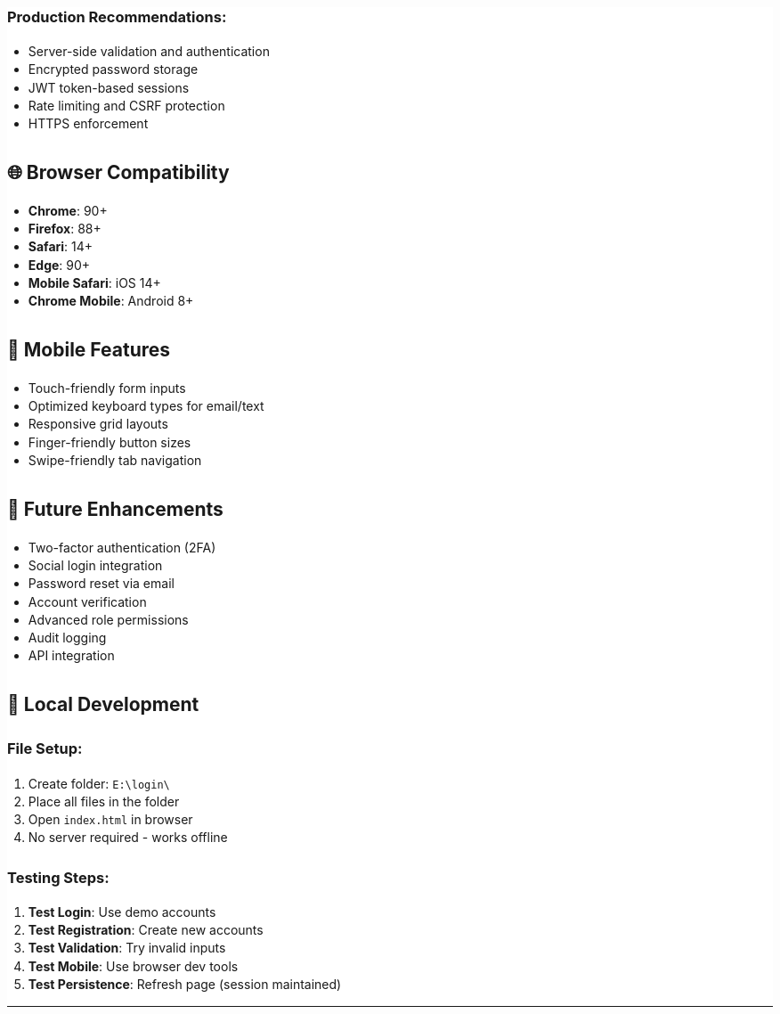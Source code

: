 ### Production Recommendations:
- Server-side validation and authentication
- Encrypted password storage
- JWT token-based sessions
- Rate limiting and CSRF protection
- HTTPS enforcement

## 🌐 **Browser Compatibility**
- **Chrome**: 90+
- **Firefox**: 88+
- **Safari**: 14+
- **Edge**: 90+
- **Mobile Safari**: iOS 14+
- **Chrome Mobile**: Android 8+

## 📱 **Mobile Features**
- Touch-friendly form inputs
- Optimized keyboard types for email/text
- Responsive grid layouts
- Finger-friendly button sizes
- Swipe-friendly tab navigation

## 🚀 **Future Enhancements**
- Two-factor authentication (2FA)
- Social login integration
- Password reset via email
- Account verification
- Advanced role permissions
- Audit logging
- API integration

## 🔧 **Local Development**

### File Setup:
1. Create folder: `E:\login\`
2. Place all files in the folder
3. Open `index.html` in browser
4. No server required - works offline

### Testing Steps:
1. **Test Login**: Use demo accounts
2. **Test Registration**: Create new accounts
3. **Test Validation**: Try invalid inputs
4. **Test Mobile**: Use browser dev tools
5. **Test Persistence**: Refresh page (session maintained)

---
